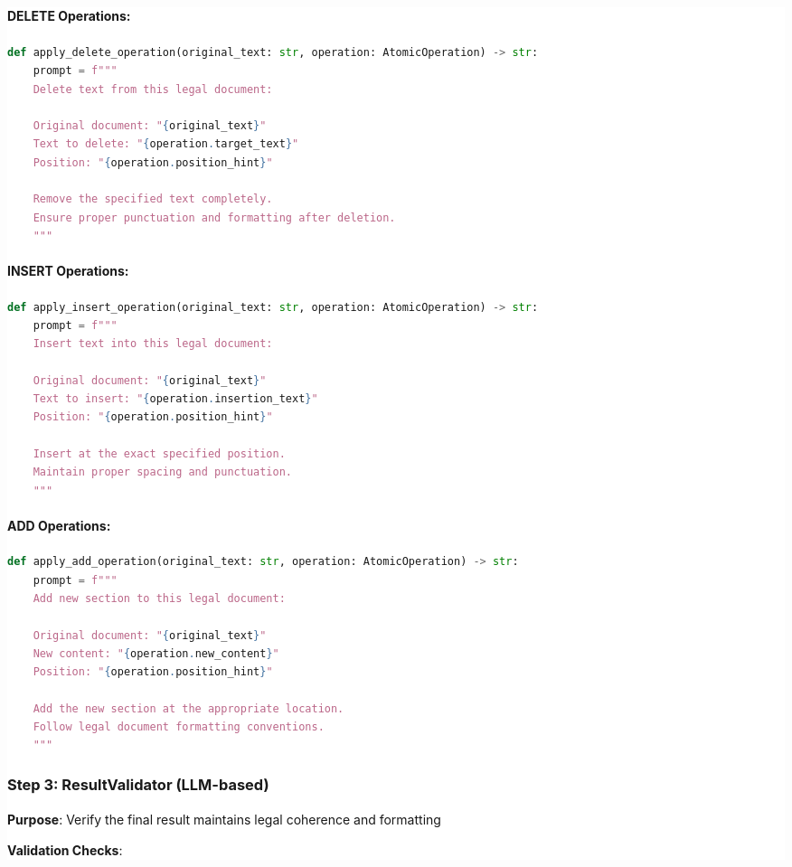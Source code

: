 #### DELETE Operations:

```python
def apply_delete_operation(original_text: str, operation: AtomicOperation) -> str:
    prompt = f"""
    Delete text from this legal document:

    Original document: "{original_text}"
    Text to delete: "{operation.target_text}"
    Position: "{operation.position_hint}"

    Remove the specified text completely.
    Ensure proper punctuation and formatting after deletion.
    """
```

#### INSERT Operations:

```python
def apply_insert_operation(original_text: str, operation: AtomicOperation) -> str:
    prompt = f"""
    Insert text into this legal document:

    Original document: "{original_text}"
    Text to insert: "{operation.insertion_text}"
    Position: "{operation.position_hint}"

    Insert at the exact specified position.
    Maintain proper spacing and punctuation.
    """
```

#### ADD Operations:

```python
def apply_add_operation(original_text: str, operation: AtomicOperation) -> str:
    prompt = f"""
    Add new section to this legal document:

    Original document: "{original_text}"
    New content: "{operation.new_content}"
    Position: "{operation.position_hint}"

    Add the new section at the appropriate location.
    Follow legal document formatting conventions.
    """
```

### Step 3: ResultValidator (LLM-based)

**Purpose**: Verify the final result maintains legal coherence and formatting

**Validation Checks**:
